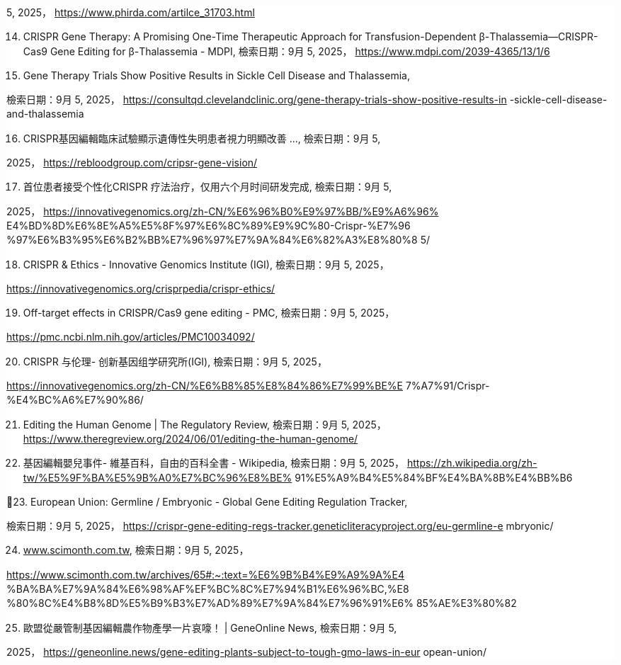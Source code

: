 5, 2025， https://www.phirda.com/artilce_31703.html 

14. CRISPR Gene Therapy: A Promising One-Time Therapeutic Approach for 
Transfusion-Dependent β-Thalassemia—CRISPR-Cas9 Gene Editing for 
β-Thalassemia - MDPI, 檢索日期：9月 5, 2025， 
https://www.mdpi.com/2039-4365/13/1/6 

15. Gene Therapy Trials Show Positive Results in Sickle Cell Disease and Thalassemia, 

檢索日期：9月 5, 2025， 
https://consultqd.clevelandclinic.org/gene-therapy-trials-show-positive-results-in
-sickle-cell-disease-and-thalassemia 

16. CRISPR基因編輯臨床試驗顯示遺傳性失明患者視力明顯改善 ..., 檢索日期：9月 5, 

2025， https://rebloodgroup.com/cripsr-gene-vision/ 

17. 首位患者接受个性化CRISPR 疗法治疗，仅用六个月时间研发完成, 檢索日期：9月 5, 

2025， 
https://innovativegenomics.org/zh-CN/%E6%96%B0%E9%97%BB/%E9%A6%96%
E4%BD%8D%E6%8E%A5%E5%8F%97%E6%8C%89%E9%9C%80-Crispr-%E7%96
%97%E6%B3%95%E6%B2%BB%E7%96%97%E7%9A%84%E6%82%A3%E8%80%8
5/ 

18. CRISPR & Ethics - Innovative Genomics Institute (IGI), 檢索日期：9月 5, 2025， 

https://innovativegenomics.org/crisprpedia/crispr-ethics/ 

19. Off-target effects in CRISPR/Cas9 gene editing - PMC, 檢索日期：9月 5, 2025， 

https://pmc.ncbi.nlm.nih.gov/articles/PMC10034092/ 

20. CRISPR 与伦理- 创新基因组学研究所(IGI), 檢索日期：9月 5, 2025， 

https://innovativegenomics.org/zh-CN/%E6%B8%85%E8%84%86%E7%99%BE%E
7%A7%91/Crispr-%E4%BC%A6%E7%90%86/ 

21. Editing the Human Genome | The Regulatory Review, 檢索日期：9月 5, 2025， 
https://www.theregreview.org/2024/06/01/editing-the-human-genome/ 

22. 基因編輯嬰兒事件- 維基百科，自由的百科全書 - Wikipedia, 檢索日期：9月 5, 2025， 
https://zh.wikipedia.org/zh-tw/%E5%9F%BA%E5%9B%A0%E7%BC%96%E8%BE%
91%E5%A9%B4%E5%84%BF%E4%BA%8B%E4%BB%B6 

23. European Union: Germline / Embryonic - Global Gene Editing Regulation Tracker, 

檢索日期：9月 5, 2025， 
https://crispr-gene-editing-regs-tracker.geneticliteracyproject.org/eu-germline-e
mbryonic/ 

24. www.scimonth.com.tw, 檢索日期：9月 5, 2025， 

https://www.scimonth.com.tw/archives/65#:~:text=%E6%9B%B4%E9%A9%9A%E4
%BA%BA%E7%9A%84%E6%98%AF%EF%BC%8C%E7%94%B1%E6%96%BC,%E8
%80%8C%E4%B8%8D%E5%B9%B3%E7%AD%89%E7%9A%84%E7%96%91%E6%
85%AE%E3%80%82 

25. 歐盟從嚴管制基因編輯農作物產學一片哀嚎！ | GeneOnline News, 檢索日期：9月 5, 

2025， 
https://geneonline.news/gene-editing-plants-subject-to-tough-gmo-laws-in-eur
opean-union/ 
